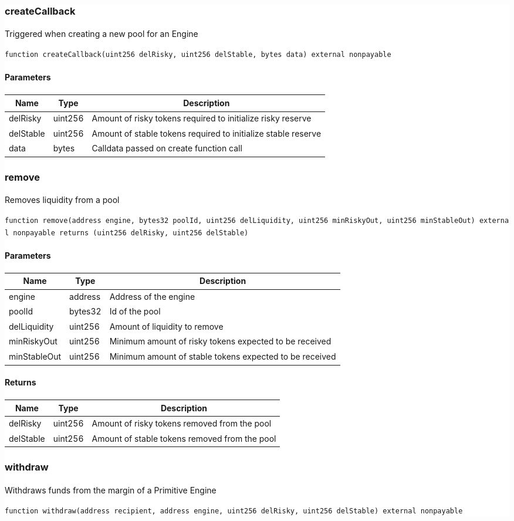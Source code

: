 ### createCallback

Triggered when creating a new pool for an Engine

```solidity title="Solidity"
function createCallback(uint256 delRisky, uint256 delStable, bytes data) external nonpayable
```

#### Parameters

| Name      | Type    | Description                                                   |
| --------- | ------- | ------------------------------------------------------------- |
| delRisky  | uint256 | Amount of risky tokens required to initialize risky reserve   |
| delStable | uint256 | Amount of stable tokens required to initialize stable reserve |
| data      | bytes   | Calldata passed on create function call                       |

### remove

Removes liquidity from a pool

```solidity title="Solidity"
function remove(address engine, bytes32 poolId, uint256 delLiquidity, uint256 minRiskyOut, uint256 minStableOut) external nonpayable returns (uint256 delRisky, uint256 delStable)
```

#### Parameters

| Name         | Type    | Description                                             |
| ------------ | ------- | ------------------------------------------------------- |
| engine       | address | Address of the engine                                   |
| poolId       | bytes32 | Id of the pool                                          |
| delLiquidity | uint256 | Amount of liquidity to remove                           |
| minRiskyOut  | uint256 | Minimum amount of risky tokens expected to be received  |
| minStableOut | uint256 | Minimum amount of stable tokens expected to be received |

#### Returns

| Name      | Type    | Description                                   |
| --------- | ------- | --------------------------------------------- |
| delRisky  | uint256 | Amount of risky tokens removed from the pool  |
| delStable | uint256 | Amount of stable tokens removed from the pool |

### withdraw

Withdraws funds from the margin of a Primitive Engine

```solidity title="Solidity"
function withdraw(address recipient, address engine, uint256 delRisky, uint256 delStable) external nonpayable
```
